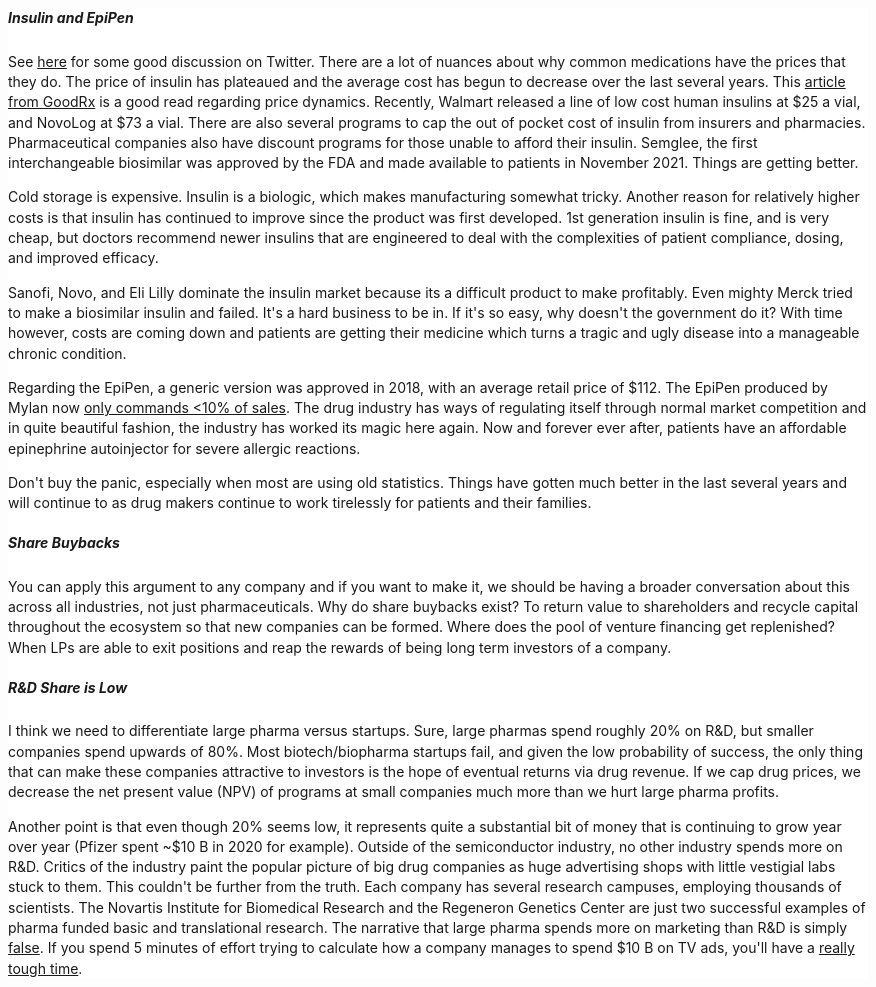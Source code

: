 ##### Insulin and EpiPen

See [here](https://twitter.com/zachweinberg/status/1483641173847777282) for some good discussion on Twitter. There are a lot of nuances about why common medications have the prices that they do. The price of insulin has plateaued and the average cost has begun to decrease over the last several years. This [article from GoodRx](https://www.goodrx.com/conditions/diabetes-type-2/how-much-does-insulin-cost-compare-brands) is a good read regarding price dynamics. Recently, Walmart released a line of low cost human insulins at \$25 a vial, and NovoLog at \$73 a vial. There are also several programs to cap the out of pocket cost of insulin from insurers and pharmacies. Pharmaceutical companies also have discount programs for those unable to afford their insulin. Semglee, the first interchangeable biosimilar was approved by the FDA and made available to patients in November 2021. Things are getting better.

Cold storage is expensive. Insulin is a biologic, which makes manufacturing somewhat tricky. Another reason for relatively higher costs is that insulin has continued to improve since the product was first developed. 1st generation insulin is fine, and is very cheap, but doctors recommend newer insulins that are engineered to deal with the complexities of patient compliance, dosing, and improved efficacy.

Sanofi, Novo, and Eli Lilly dominate the insulin market because its a difficult product to make profitably. Even mighty Merck tried to make a biosimilar insulin and failed. It's a hard business to be in. If it's so easy, why doesn't the government do it? With time however, costs are coming down and patients are getting their medicine which turns a tragic and ugly disease into a manageable chronic condition.

Regarding the EpiPen, a generic version was approved in 2018, with an average retail price of \$112. The EpiPen produced by Mylan now [only commands <10% of sales](https://www.goodrx.com/epinephrine-epipen/epipen-price-change-since-mylan-released-generic-epinephrine). The drug industry has ways of regulating itself through normal market competition and in quite beautiful fashion, the industry has worked its magic here again. Now and forever ever after, patients have an affordable epinephrine autoinjector for severe allergic reactions.

Don't buy the panic, especially when most are using old statistics. Things have gotten much better in the last several years and will continue to as drug makers continue to work tirelessly for patients and their families.

##### Share Buybacks

You can apply this argument to any company and if you want to make it, we should be having a broader conversation about this across all industries, not just pharmaceuticals. Why do share buybacks exist? To return value to shareholders and recycle capital throughout the ecosystem so that new companies can be formed. Where does the pool of venture financing get replenished? When LPs are able to exit positions and reap the rewards of being long term investors of a company.

##### R&D Share is Low

I think we need to differentiate large pharma versus startups. Sure, large pharmas spend roughly 20% on R&D, but smaller companies spend upwards of 80%. Most biotech/biopharma startups fail, and given the low probability of success, the only thing that can make these companies attractive to investors is the hope of eventual returns via drug revenue. If we cap drug prices, we decrease the net present value (NPV) of programs at small companies much more than we hurt large pharma profits.

Another point is that even though 20% seems low, it represents quite a substantial bit of money that is continuing to grow year over year (Pfizer spent ~\$10 B in 2020 for example). Outside of the semiconductor industry, no other industry spends more on R&D. Critics of the industry paint the popular picture of big drug companies as huge advertising shops with little vestigial labs stuck to them. This couldn't be further from the truth. Each company has several research campuses, employing thousands of scientists. The Novartis Institute for Biomedical Research and the Regeneron Genetics Center are just two successful examples of pharma funded basic and translational research. The narrative that large pharma spends more on marketing than R&D is simply [false](https://www.raps.org/news-and-articles/news-articles/2019/7/do-biopharma-companies-really-spend-more-on-market). If you spend 5 minutes of effort trying to calculate how a company manages to spend \$10 B on TV ads, you'll have a [really tough time](https://www.science.org/content/blog-post/another-look-marketing-vs-r-d-pharma).
